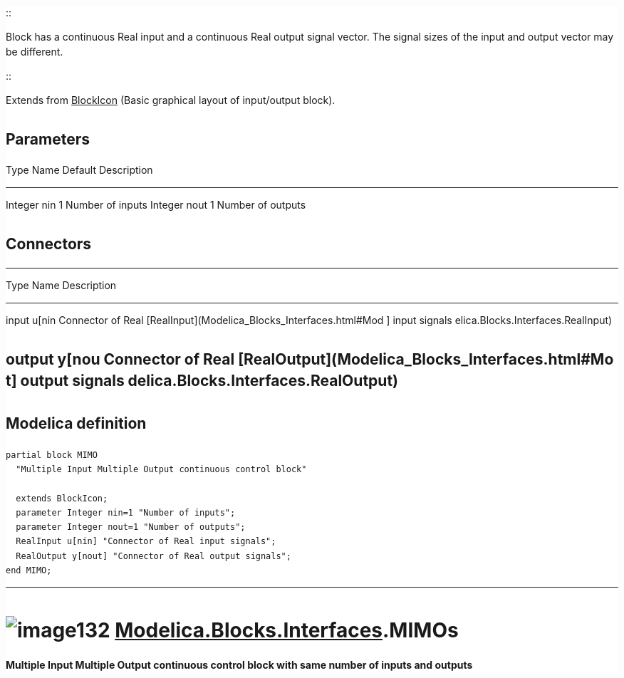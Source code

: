 ::

Block has a continuous Real input and a continuous Real output signal
vector. The signal sizes of the input and output vector may be
different.

::

Extends from
[BlockIcon](Modelica_Blocks_Interfaces.html#Modelica.Blocks.Interfaces.BlockIcon)
(Basic graphical layout of input/output block).

Parameters
----------

  Type         Name      Default      Description
  ------------ --------- ------------ ----------------------
  Integer      nin       1            Number of inputs
  Integer      nout      1            Number of outputs

Connectors
----------

  ------------------------------------------------------------------------
  Type                                            Name  Description
  ----------------------------------------------- ----- ------------------
  input                                           u[nin Connector of Real
  [RealInput](Modelica_Blocks_Interfaces.html#Mod ]     input signals
  elica.Blocks.Interfaces.RealInput)                    

  output                                          y[nou Connector of Real
  [RealOutput](Modelica_Blocks_Interfaces.html#Mo t]    output signals
  delica.Blocks.Interfaces.RealOutput)                  
  ------------------------------------------------------------------------

Modelica definition
-------------------

    partial block MIMO 
      "Multiple Input Multiple Output continuous control block"

      extends BlockIcon;
      parameter Integer nin=1 "Number of inputs";
      parameter Integer nout=1 "Number of outputs";
      RealInput u[nin] "Connector of Real input signals";
      RealOutput y[nout] "Connector of Real output signals";
    end MIMO;

* * * * *

![image132](Modelica.Blocks.Interfaces.MIMOI.png) [Modelica.Blocks.Interfaces](Modelica_Blocks_Interfaces.html#Modelica.Blocks.Interfaces).MIMOs
================================================================================================================================================

**Multiple Input Multiple Output continuous control block with same
number of inputs and outputs**
